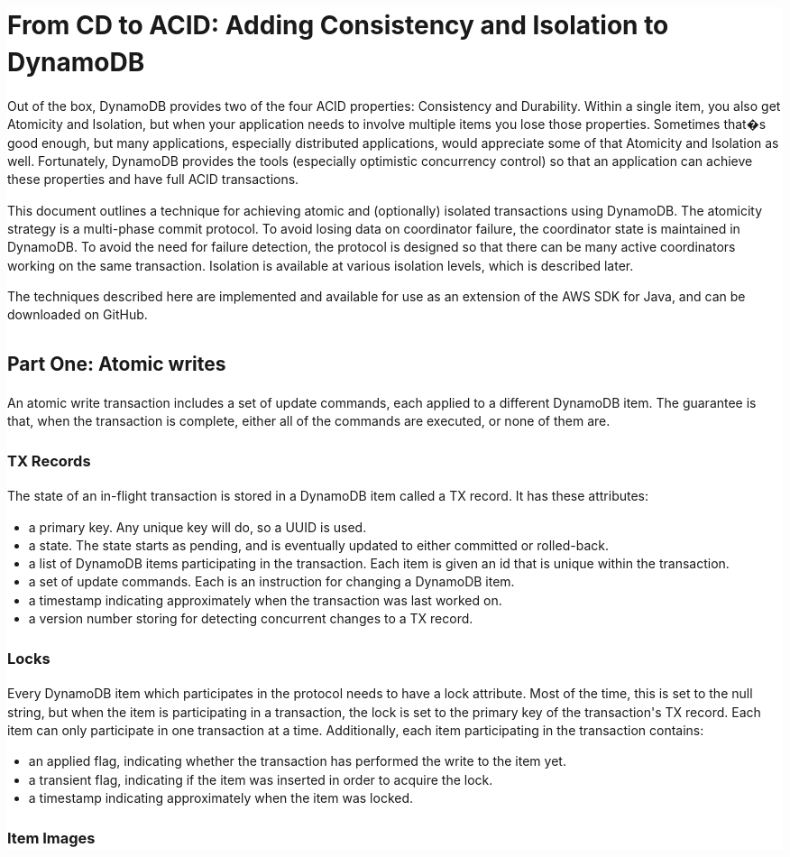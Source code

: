 # From CD to ACID: Adding Consistency and Isolation to DynamoDB

Out of the box, DynamoDB provides two of the four ACID properties: Consistency and Durability. Within a single item, you also get Atomicity and Isolation, but when your application needs to involve multiple items you lose those properties.  Sometimes that�s good enough, but many applications, especially distributed applications, would appreciate some of that Atomicity and Isolation as well. Fortunately, DynamoDB provides the tools (especially optimistic concurrency control) so that an application can achieve these properties and have full ACID transactions.

This document outlines a technique for achieving atomic and (optionally) isolated transactions using DynamoDB. The atomicity strategy is a multi-phase commit protocol. To avoid losing data on coordinator failure, the coordinator state is maintained in DynamoDB. To avoid the need for failure detection, the protocol is designed so that there can be many active coordinators working on the same transaction. Isolation is available at various isolation levels, which is described later.

The techniques described here are implemented and available for use as an extension of the AWS SDK for Java, and can be downloaded on GitHub.

## Part One: Atomic writes

An atomic write transaction includes a set of update commands, each applied to a different DynamoDB item. The guarantee is that, when the transaction is complete, either all of the commands are executed, or none of them are.

### TX Records

The state of an in-flight transaction is stored in a DynamoDB item called a TX record. It has these attributes:

* a primary key. Any unique key will do, so a UUID is used.
* a state. The state starts as pending, and is eventually updated to either committed or rolled-back.
* a list of DynamoDB items participating in the transaction. Each item is given an id that is unique within the transaction.
* a set of update commands. Each is an instruction for changing a DynamoDB item.
* a timestamp indicating approximately when the transaction was last worked on.
* a version number storing for detecting concurrent changes to a TX record.

### Locks

Every DynamoDB item which participates in the protocol needs to have a lock attribute. Most of the time, this is set to the null string, but when the item is participating in a transaction, the lock is set to the primary key of the transaction's TX record. Each item can only participate in one transaction at a time.  Additionally, each item participating in the transaction contains:

* an applied flag, indicating whether the transaction has performed the write to the item yet.
* a transient flag, indicating if the item was inserted in order to acquire the lock.
* a timestamp indicating approximately when the item was locked.

### Item Images
